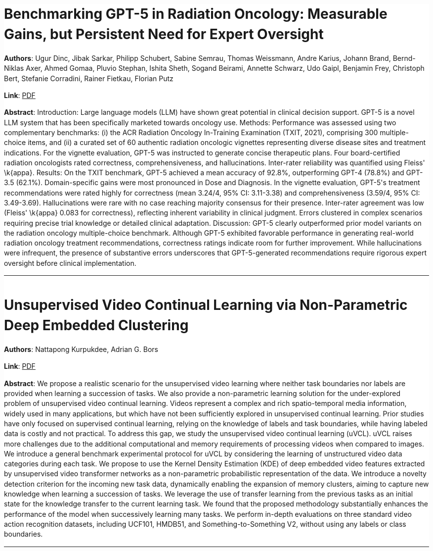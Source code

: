 # Benchmarking GPT-5 in Radiation Oncology: Measurable Gains, but Persistent Need for Expert Oversight 

**Authors**: Ugur Dinc, Jibak Sarkar, Philipp Schubert, Sabine Semrau, Thomas Weissmann, Andre Karius, Johann Brand, Bernd-Niklas Axer, Ahmed Gomaa, Pluvio Stephan, Ishita Sheth, Sogand Beirami, Annette Schwarz, Udo Gaipl, Benjamin Frey, Christoph Bert, Stefanie Corradini, Rainer Fietkau, Florian Putz  

**Link**: [PDF](https://arxiv.org/pdf/2508.21777)  

**Abstract**: Introduction: Large language models (LLM) have shown great potential in clinical decision support. GPT-5 is a novel LLM system that has been specifically marketed towards oncology use.
Methods: Performance was assessed using two complementary benchmarks: (i) the ACR Radiation Oncology In-Training Examination (TXIT, 2021), comprising 300 multiple-choice items, and (ii) a curated set of 60 authentic radiation oncologic vignettes representing diverse disease sites and treatment indications. For the vignette evaluation, GPT-5 was instructed to generate concise therapeutic plans. Four board-certified radiation oncologists rated correctness, comprehensiveness, and hallucinations. Inter-rater reliability was quantified using Fleiss' \k{appa}.
Results: On the TXIT benchmark, GPT-5 achieved a mean accuracy of 92.8%, outperforming GPT-4 (78.8%) and GPT-3.5 (62.1%). Domain-specific gains were most pronounced in Dose and Diagnosis. In the vignette evaluation, GPT-5's treatment recommendations were rated highly for correctness (mean 3.24/4, 95% CI: 3.11-3.38) and comprehensiveness (3.59/4, 95% CI: 3.49-3.69). Hallucinations were rare with no case reaching majority consensus for their presence. Inter-rater agreement was low (Fleiss' \k{appa} 0.083 for correctness), reflecting inherent variability in clinical judgment. Errors clustered in complex scenarios requiring precise trial knowledge or detailed clinical adaptation.
Discussion: GPT-5 clearly outperformed prior model variants on the radiation oncology multiple-choice benchmark. Although GPT-5 exhibited favorable performance in generating real-world radiation oncology treatment recommendations, correctness ratings indicate room for further improvement. While hallucinations were infrequent, the presence of substantive errors underscores that GPT-5-generated recommendations require rigorous expert oversight before clinical implementation. 

---
# Unsupervised Video Continual Learning via Non-Parametric Deep Embedded Clustering 

**Authors**: Nattapong Kurpukdee, Adrian G. Bors  

**Link**: [PDF](https://arxiv.org/pdf/2508.21773)  

**Abstract**: We propose a realistic scenario for the unsupervised video learning where neither task boundaries nor labels are provided when learning a succession of tasks. We also provide a non-parametric learning solution for the under-explored problem of unsupervised video continual learning. Videos represent a complex and rich spatio-temporal media information, widely used in many applications, but which have not been sufficiently explored in unsupervised continual learning. Prior studies have only focused on supervised continual learning, relying on the knowledge of labels and task boundaries, while having labeled data is costly and not practical. To address this gap, we study the unsupervised video continual learning (uVCL). uVCL raises more challenges due to the additional computational and memory requirements of processing videos when compared to images. We introduce a general benchmark experimental protocol for uVCL by considering the learning of unstructured video data categories during each task. We propose to use the Kernel Density Estimation (KDE) of deep embedded video features extracted by unsupervised video transformer networks as a non-parametric probabilistic representation of the data. We introduce a novelty detection criterion for the incoming new task data, dynamically enabling the expansion of memory clusters, aiming to capture new knowledge when learning a succession of tasks. We leverage the use of transfer learning from the previous tasks as an initial state for the knowledge transfer to the current learning task. We found that the proposed methodology substantially enhances the performance of the model when successively learning many tasks. We perform in-depth evaluations on three standard video action recognition datasets, including UCF101, HMDB51, and Something-to-Something V2, without using any labels or class boundaries. 

---